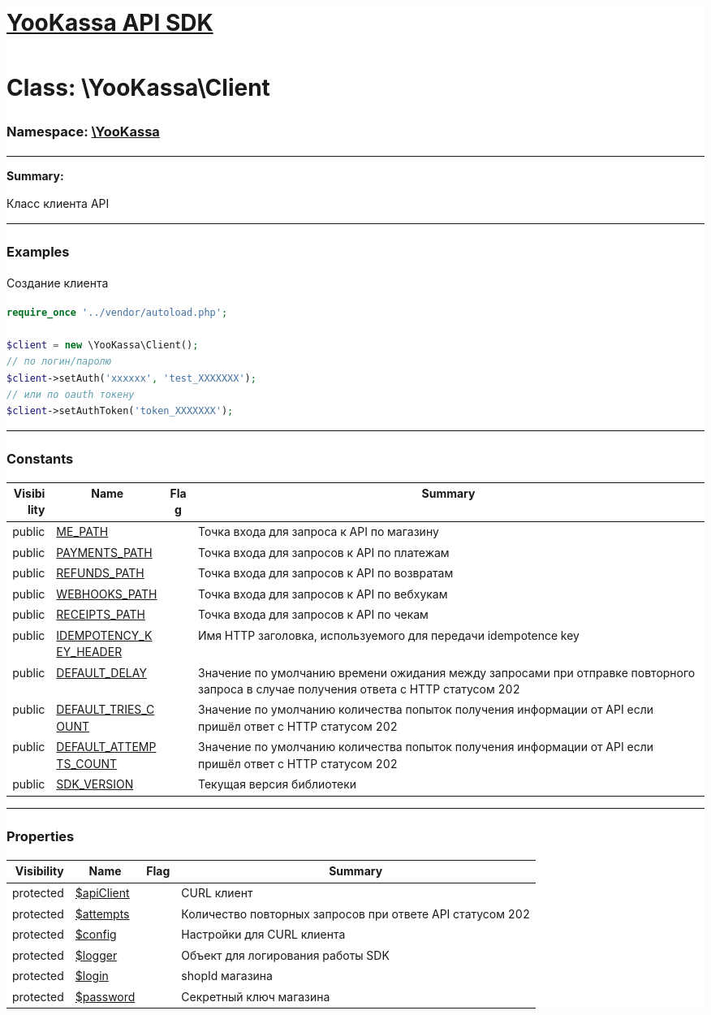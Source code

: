 # [YooKassa API SDK](../home.md)

# Class: \YooKassa\Client
### Namespace: [\YooKassa](../namespaces/yookassa.md)
---
**Summary:**

Класс клиента API

---
### Examples
Создание клиента

```php
require_once '../vendor/autoload.php';

$client = new \YooKassa\Client();
// по логин/паролю
$client->setAuth('xxxxxx', 'test_XXXXXXX');
// или по oauth токену
$client->setAuthToken('token_XXXXXXX');

```
---
### Constants
| Visibility | Name | Flag | Summary |
| ----------:| ---- | ---- | ------- |
| public | [ME_PATH](../classes/YooKassa-Client-BaseClient.md#constant_ME_PATH) |  | Точка входа для запроса к API по магазину |
| public | [PAYMENTS_PATH](../classes/YooKassa-Client-BaseClient.md#constant_PAYMENTS_PATH) |  | Точка входа для запросов к API по платежам |
| public | [REFUNDS_PATH](../classes/YooKassa-Client-BaseClient.md#constant_REFUNDS_PATH) |  | Точка входа для запросов к API по возвратам |
| public | [WEBHOOKS_PATH](../classes/YooKassa-Client-BaseClient.md#constant_WEBHOOKS_PATH) |  | Точка входа для запросов к API по вебхукам |
| public | [RECEIPTS_PATH](../classes/YooKassa-Client-BaseClient.md#constant_RECEIPTS_PATH) |  | Точка входа для запросов к API по чекам |
| public | [IDEMPOTENCY_KEY_HEADER](../classes/YooKassa-Client-BaseClient.md#constant_IDEMPOTENCY_KEY_HEADER) |  | Имя HTTP заголовка, используемого для передачи idempotence key |
| public | [DEFAULT_DELAY](../classes/YooKassa-Client-BaseClient.md#constant_DEFAULT_DELAY) |  | Значение по умолчанию времени ожидания между запросами при отправке повторного запроса в случае получения ответа с HTTP статусом 202 |
| public | [DEFAULT_TRIES_COUNT](../classes/YooKassa-Client-BaseClient.md#constant_DEFAULT_TRIES_COUNT) |  | Значение по умолчанию количества попыток получения информации от API если пришёл ответ с HTTP статусом 202 |
| public | [DEFAULT_ATTEMPTS_COUNT](../classes/YooKassa-Client-BaseClient.md#constant_DEFAULT_ATTEMPTS_COUNT) |  | Значение по умолчанию количества попыток получения информации от API если пришёл ответ с HTTP статусом 202 |
| public | [SDK_VERSION](../classes/YooKassa-Client.md#constant_SDK_VERSION) |  | Текущая версия библиотеки |
---
### Properties
| Visibility | Name | Flag | Summary |
| ----------:| ---- | ---- | ------- |
| protected | [$apiClient](../classes/YooKassa-Client-BaseClient.md#property_apiClient) |  | CURL клиент |
| protected | [$attempts](../classes/YooKassa-Client-BaseClient.md#property_attempts) |  | Количество повторных запросов при ответе API статусом 202 |
| protected | [$config](../classes/YooKassa-Client-BaseClient.md#property_config) |  | Настройки для CURL клиента |
| protected | [$logger](../classes/YooKassa-Client-BaseClient.md#property_logger) |  | Объект для логирования работы SDK |
| protected | [$login](../classes/YooKassa-Client-BaseClient.md#property_login) |  | shopId магазина |
| protected | [$password](../classes/YooKassa-Client-BaseClient.md#property_password) |  | Секретный ключ магазина |